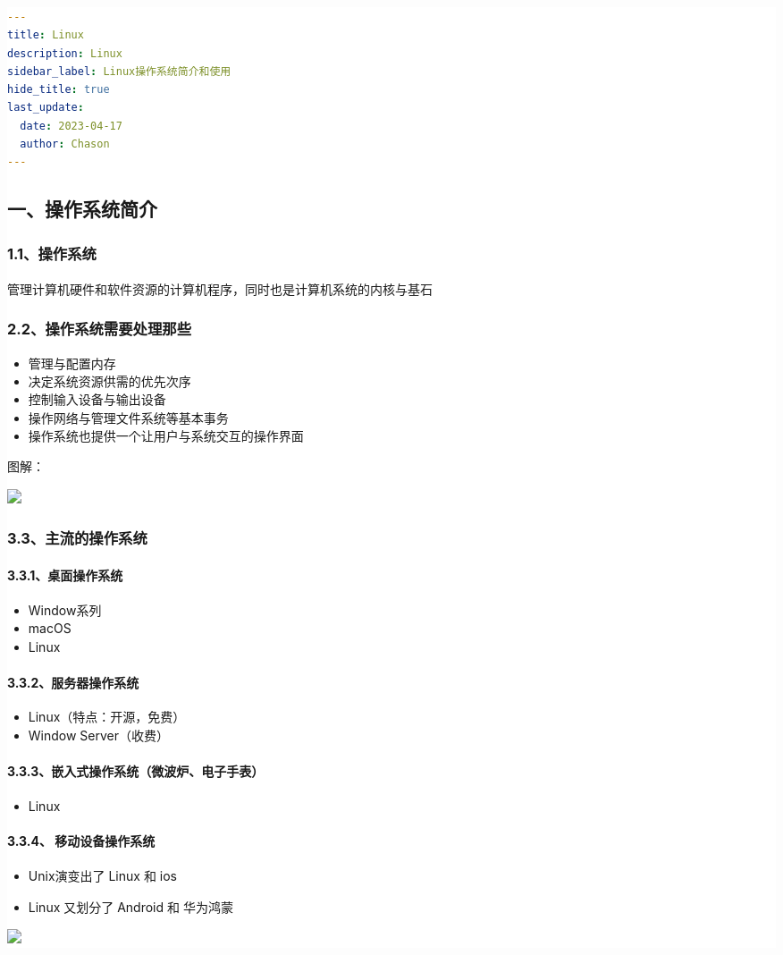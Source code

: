 ```yaml
---
title: Linux
description: Linux
sidebar_label: Linux操作系统简介和使用
hide_title: true
last_update:
  date: 2023-04-17
  author: Chason
---
```


## 一、操作系统简介

### 1.1、操作系统

管理计算机硬件和软件资源的计算机程序，同时也是计算机系统的内核与基石

### 2.2、操作系统需要处理那些

- 管理与配置内存
- 决定系统资源供需的优先次序
- 控制输入设备与输出设备
- 操作网络与管理文件系统等基本事务
- 操作系统也提供一个让用户与系统交互的操作界面

图解：

![](https://gitee.com/szchason/pic_bed/raw/main/devops/linux/2023-05-29-1685362096-e1bf1d.png)

### 3.3、主流的操作系统

#### 3.3.1、桌面操作系统

- Window系列
- macOS
- Linux

#### 3.3.2、服务器操作系统

- Linux（特点：开源，免费）
- Window Server（收费）

#### 3.3.3、嵌入式操作系统（微波炉、电子手表）

- Linux

#### 3.3.4、 移动设备操作系统

- Unix演变出了 Linux 和 ios

- Linux 又划分了 Android 和 华为鸿蒙

![](https://gitee.com/szchason/pic_bed/raw/main/devops/linux/2023-05-29-1685362102-4f4f23.png)

